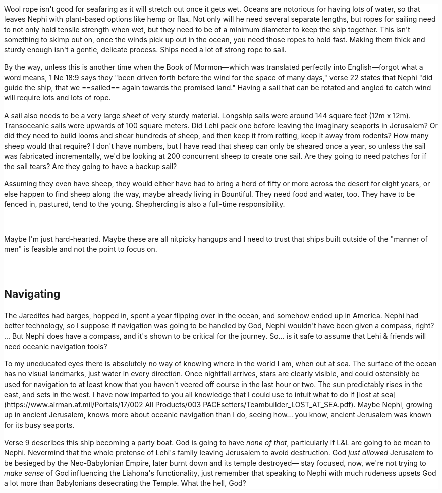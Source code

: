 Wool rope isn't good for seafaring as it will stretch out once it gets wet. Oceans are notorious for having lots of water, so that leaves Nephi with plant-based options like hemp or flax. Not only will he need several separate lengths, but ropes for sailing need to not only hold tensile strength when wet, but they need to be of a minimum diameter to keep the ship together. This isn't something to skimp out on, once the winds pick up out in the ocean, you need those ropes to hold fast. Making them thick and sturdy enough isn't a gentle, delicate process. Ships need a lot of strong rope to sail.

By the way, unless this is another time when the Book of Mormon—which was translated perfectly into English—forgot what a word means, [1 Ne 18:9](https://www.churchofjesuschrist.org/study/scriptures/bofm/1-ne/18?lang=eng&id=p9#p9) says they "been driven forth before the wind for the space of many days," [verse 22](https://www.churchofjesuschrist.org/study/scriptures/bofm/1-ne/18?lang=eng&id=p22#p22) states that Nephi "did guide the ship, that we ==sailed== again towards the promised land." Having a sail that can be rotated and angled to catch wind will require lots and lots of rope.

A sail also needs to be a very large *sheet* of very sturdy material. [Longship sails](https://en.wikipedia.org/wiki/Longship#Sail_and_mast) were around 144 square feet (12m x 12m). Transoceanic sails were upwards of 100 square meters. Did Lehi pack one before leaving the imaginary seaports in Jerusalem? Or did they need to build looms and shear hundreds of sheep, and then keep it from rotting, keep it away from rodents? How many sheep would that require? I don't have numbers, but I have read that sheep can only be sheared once a year, so unless the sail was fabricated incrementally, we'd be looking at 200 concurrent sheep to create one sail. Are they going to need patches for if the sail tears? Are they going to have a backup sail?

Assuming they even have sheep, they would either have had to bring a herd of fifty or more across the desert for eight years, or else happen to find sheep along the way, maybe already living in Bountiful. They need food and water, too. They have to be fenced in, pastured, tend to the young. Shepherding is also a full-time responsibility.

&nbsp;

Maybe I'm just hard-hearted. Maybe these are all nitpicky hangups and I need to trust that ships built outside of the "manner of men" is feasible and not the point to focus on.

&nbsp;

## Navigating
The Jaredites had barges, hopped in, spent a year flipping over in the ocean, and somehow ended up in America. Nephi had better technology, so I suppose if navigation was going to be handled by God, Nephi wouldn't have been given a compass, right? ... But Nephi does have a compass, and it's shown to be critical for the journey. So... is it safe to assume that Lehi & friends will need [oceanic navigation tools](https://en.wikipedia.org/wiki/Navigational_instrument#Celestial_navigation_instruments)?

To my uneducated eyes there is absolutely no way of knowing where in the world I am, when out at sea. The surface of the ocean has no visual landmarks, just water in every direction. Once nightfall arrives, stars are clearly visible, and could ostensibly be used for navigation to at least know that you haven't veered off course in the last hour or two. The sun predictably rises in the east, and sets in the west. I have now imparted to you all knowledge that I could use to intuit what to do if [lost at sea](https://www.airman.af.mil/Portals/17/002 All Products/003 PACEsetters/Teambuilder_LOST_AT_SEA.pdf). Maybe Nephi, growing up in ancient Jerusalem, knows more about oceanic navigation than I do, seeing how... you know, ancient Jerusalem was known for its busy seaports.

[Verse 9](https://www.churchofjesuschrist.org/study/scriptures/bofm/1-ne/18?lang=eng&id=p9#p9) describes this ship becoming a party boat. God is going to have *none of that*, particularly if L&L are going to be mean to Nephi. Nevermind that the whole pretense of Lehi's family leaving Jerusalem to avoid destruction. God *just allowed* Jerusalem to be besieged by the Neo-Babylonian Empire, later burnt down and its temple destroyed— stay focused, now, we're not trying to *make sense* of God influencing the Liahona's functionality, just remember that speaking to Nephi with much rudeness upsets God a lot more than Babylonians desecrating the Temple. What the hell, God?
